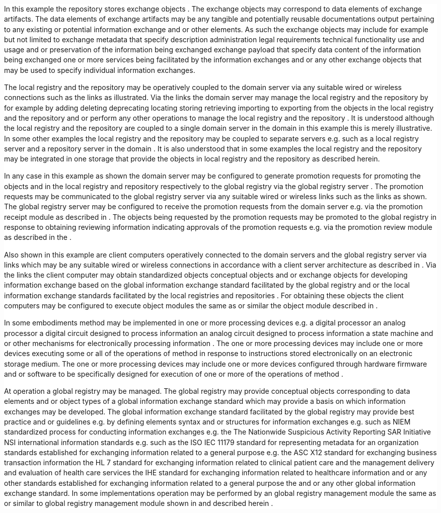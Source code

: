 In this example the repository stores exchange objects . The exchange objects may correspond to data elements of exchange artifacts. The data elements of exchange artifacts may be any tangible and potentially reusable documentations output pertaining to any existing or potential information exchange and or other elements. As such the exchange objects may include for example but not limited to exchange metadata that specify description administration legal requirements technical functionality use and usage and or preservation of the information being exchanged exchange payload that specify data content of the information being exchanged one or more services being facilitated by the information exchanges and or any other exchange objects that may be used to specify individual information exchanges.

The local registry and the repository may be operatively coupled to the domain server via any suitable wired or wireless connections such as the links as illustrated. Via the links the domain server may manage the local registry and the repository by for example by adding deleting deprecating locating storing retrieving importing to exporting from the objects in the local registry and the repository and or perform any other operations to manage the local registry and the repository . It is understood although the local registry and the repository are coupled to a single domain server in the domain in this example this is merely illustrative. In some other examples the local registry and the repository may be coupled to separate servers e.g. such as a local registry server and a repository server in the domain . It is also understood that in some examples the local registry and the repository may be integrated in one storage that provide the objects in local registry and the repository as described herein.

In any case in this example as shown the domain server may be configured to generate promotion requests for promoting the objects and in the local registry and repository respectively to the global registry via the global registry server . The promotion requests may be communicated to the global registry server via any suitable wired or wireless links such as the links as shown. The global registry server may be configured to receive the promotion requests from the domain server e.g. via the promotion receipt module as described in . The objects being requested by the promotion requests may be promoted to the global registry in response to obtaining reviewing information indicating approvals of the promotion requests e.g. via the promotion review module as described in the .

Also shown in this example are client computers operatively connected to the domain servers and the global registry server via links which may be any suitable wired or wireless connections in accordance with a client server architecture as described in . Via the links the client computer may obtain standardized objects conceptual objects and or exchange objects for developing information exchange based on the global information exchange standard facilitated by the global registry and or the local information exchange standards facilitated by the local registries and repositories . For obtaining these objects the client computers may be configured to execute object modules the same as or similar the object module described in .

In some embodiments method may be implemented in one or more processing devices e.g. a digital processor an analog processor a digital circuit designed to process information an analog circuit designed to process information a state machine and or other mechanisms for electronically processing information . The one or more processing devices may include one or more devices executing some or all of the operations of method in response to instructions stored electronically on an electronic storage medium. The one or more processing devices may include one or more devices configured through hardware firmware and or software to be specifically designed for execution of one or more of the operations of method .

At operation a global registry may be managed. The global registry may provide conceptual objects corresponding to data elements and or object types of a global information exchange standard which may provide a basis on which information exchanges may be developed. The global information exchange standard facilitated by the global registry may provide best practice and or guidelines e.g. by defining elements syntax and or structures for information exchanges e.g. such as NIEM standardized process for conducting information exchanges e.g. the The Nationwide Suspicious Activity Reporting SAR Initiative NSI international information standards e.g. such as the ISO IEC 11179 standard for representing metadata for an organization standards established for exchanging information related to a general purpose e.g. the ASC X12 standard for exchanging business transaction information the HL 7 standard for exchanging information related to clinical patient care and the management delivery and evaluation of health care services the IHE standard for exchanging information related to healthcare information and or any other standards established for exchanging information related to a general purpose the and or any other global information exchange standard. In some implementations operation may be performed by an global registry management module the same as or similar to global registry management module shown in and described herein .
